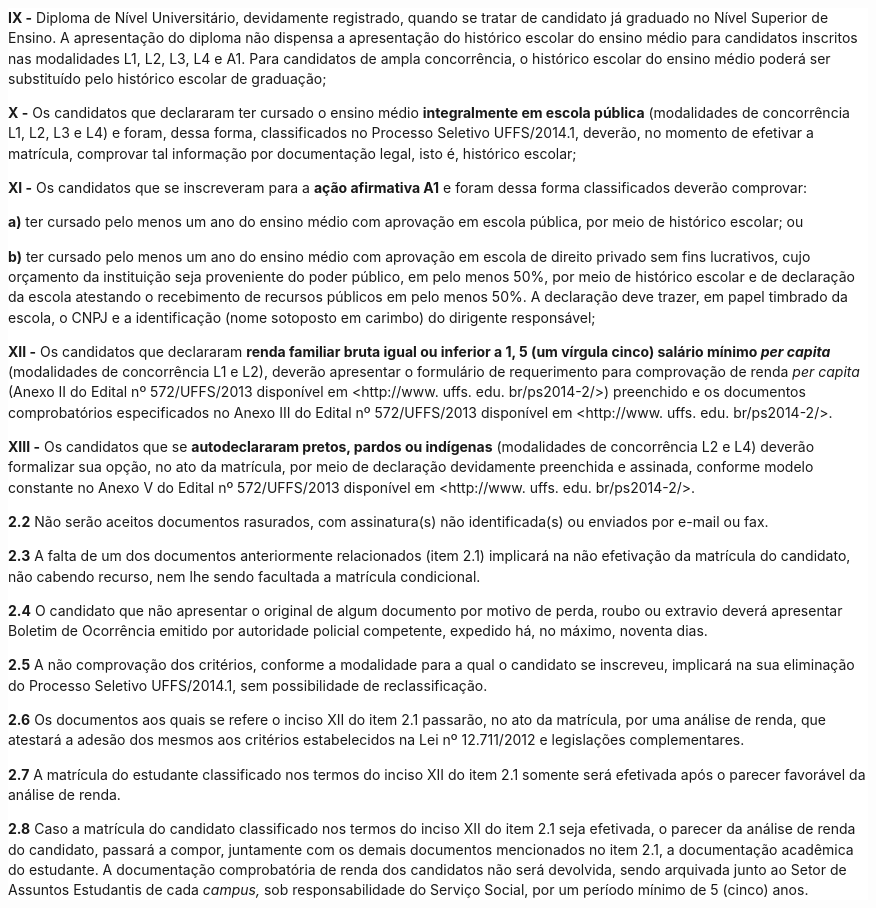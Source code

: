  **IX -** Diploma de Nível Universitário, devidamente registrado, quando se tratar de candidato já graduado no Nível Superior de Ensino. A apresentação do diploma não dispensa a apresentação do histórico escolar do ensino médio para candidatos inscritos nas modalidades L1, L2, L3, L4 e A1. Para candidatos de ampla concorrência, o histórico escolar do ensino médio poderá ser substituído pelo histórico escolar de graduação;

 **X -** Os candidatos que declararam ter cursado o ensino médio **integralmente em escola pública** (modalidades de concorrência L1, L2, L3 e L4) e foram, dessa forma, classificados no Processo Seletivo UFFS/2014.1, deverão, no momento de efetivar a matrícula, comprovar tal informação por documentação legal, isto é, histórico escolar;

 **XI -** Os candidatos que se inscreveram para a **ação afirmativa A1** e foram dessa forma classificados deverão comprovar:

 **a)** ter cursado pelo menos um ano do ensino médio com aprovação em escola pública, por meio de histórico escolar; ou

 **b)** ter cursado pelo menos um ano do ensino médio com aprovação em escola de direito privado sem fins lucrativos, cujo orçamento da instituição seja proveniente do poder público, em pelo menos 50%, por meio de histórico escolar e de declaração da escola atestando o recebimento de recursos públicos em pelo menos 50%. A declaração deve trazer, em papel timbrado da escola, o CNPJ e a identificação (nome sotoposto em carimbo) do dirigente responsável;

 **XII -** Os candidatos que declararam **renda familiar bruta igual ou inferior a 1, 5 (um vírgula cinco) salário mínimo *per capita*** (modalidades de concorrência L1 e L2), deverão apresentar o formulário de requerimento para comprovação de renda *per capita* (Anexo II do Edital nº 572/UFFS/2013 disponível em <http://www. uffs. edu. br/ps2014-2/>) preenchido e os documentos comprobatórios especificados no Anexo III do Edital nº 572/UFFS/2013 disponível em <http://www. uffs. edu. br/ps2014-2/>.

 **XIII -** Os candidatos que se **autodeclararam pretos, pardos ou indígenas** (modalidades de concorrência L2 e L4) deverão formalizar sua opção, no ato da matrícula, por meio de declaração devidamente preenchida e assinada, conforme modelo constante no Anexo V do Edital nº 572/UFFS/2013 disponível em <http://www. uffs. edu. br/ps2014-2/>.

 **2.2** Não serão aceitos documentos rasurados, com assinatura(s) não identificada(s) ou enviados por e-mail ou fax.

 **2.3** A falta de um dos documentos anteriormente relacionados (item 2.1) implicará na não efetivação da matrícula do candidato, não cabendo recurso, nem lhe sendo facultada a matrícula condicional.

 **2.4** O candidato que não apresentar o original de algum documento por motivo de perda, roubo ou extravio deverá apresentar Boletim de Ocorrência emitido por autoridade policial competente, expedido há, no máximo, noventa dias.

 **2.5** A não comprovação dos critérios, conforme a modalidade para a qual o candidato se inscreveu, implicará na sua eliminação do Processo Seletivo UFFS/2014.1, sem possibilidade de reclassificação.

 **2.6** Os documentos aos quais se refere o inciso XII do item 2.1 passarão, no ato da matrícula, por uma análise de renda, que atestará a adesão dos mesmos aos critérios estabelecidos na Lei nº 12.711/2012 e legislações complementares.

 **2.7** A matrícula do estudante classificado nos termos do inciso XII do item 2.1 somente será efetivada após o parecer favorável da análise de renda.

 **2.8** Caso a matrícula do candidato classificado nos termos do inciso XII do item 2.1 seja efetivada, o parecer da análise de renda do candidato, passará a compor, juntamente com os demais documentos mencionados no item 2.1, a documentação acadêmica do estudante. A documentação comprobatória de renda dos candidatos não será devolvida, sendo arquivada junto ao Setor de Assuntos Estudantis de cada *campus,* sob responsabilidade do Serviço Social, por um período mínimo de 5 (cinco) anos.
